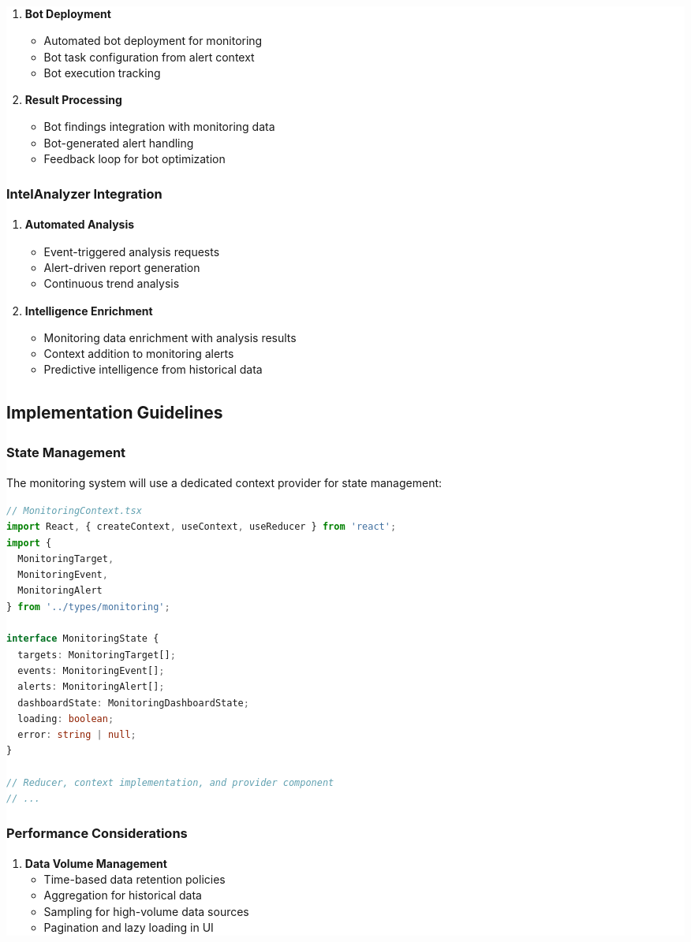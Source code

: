 1. **Bot Deployment**
   - Automated bot deployment for monitoring
   - Bot task configuration from alert context
   - Bot execution tracking

2. **Result Processing**
   - Bot findings integration with monitoring data
   - Bot-generated alert handling
   - Feedback loop for bot optimization

### IntelAnalyzer Integration

1. **Automated Analysis**
   - Event-triggered analysis requests
   - Alert-driven report generation
   - Continuous trend analysis

2. **Intelligence Enrichment**
   - Monitoring data enrichment with analysis results
   - Context addition to monitoring alerts
   - Predictive intelligence from historical data

## Implementation Guidelines

### State Management

The monitoring system will use a dedicated context provider for state management:

```typescript
// MonitoringContext.tsx
import React, { createContext, useContext, useReducer } from 'react';
import { 
  MonitoringTarget, 
  MonitoringEvent, 
  MonitoringAlert 
} from '../types/monitoring';

interface MonitoringState {
  targets: MonitoringTarget[];
  events: MonitoringEvent[];
  alerts: MonitoringAlert[];
  dashboardState: MonitoringDashboardState;
  loading: boolean;
  error: string | null;
}

// Reducer, context implementation, and provider component
// ...
```

### Performance Considerations

1. **Data Volume Management**
   - Time-based data retention policies
   - Aggregation for historical data
   - Sampling for high-volume data sources
   - Pagination and lazy loading in UI

